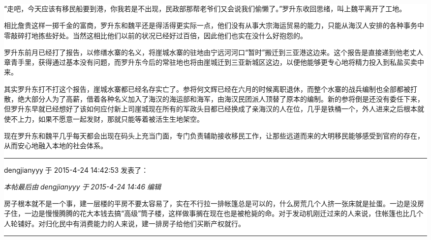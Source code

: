 “走吧，今天应该有移民船要到港，你我若是不出现，民政部那帮老爷们又会说我们偷懒了。”罗升东收回思绪，叫上魏平离开了工地。

相比詹贵这样一掷千金的富商，罗升东和魏平还是得活得更实际一点，他们没有从事大宗海运贸易的能力，只能从海汉人安排的各种事务中零敲碎打地拣些好处。当然这相比他们以前的状况已经好过百倍，因此他们也实在没什么好抱怨的。

罗升东前月已经打了报告，以修缮水寨的名义，将崖城水寨的驻地由宁远河河口“暂时”搬迁到三亚港这边来。这个报告是直接递到他老丈人章青手里，获得通过基本没有问题，而罗升东今后的常驻地也将由崖城迁到三亚新城区这边，以便他能够更专心地将精力投入到私盐买卖中来。

其实罗升东打不打这个报告，崖城水寨都已经名存实亡了。参将何文辉已经在六月的时候离职退休，而整个水寨的战兵编制也全部都被打散，绝大部分人为了高薪，借着各种名义加入了海汉的海运部和海军，由海汉民团派人顶替了原本的编制。新的参将倒是还没有委任下来，但罗升东早就已经想好了该如何应付新上司崖城现在所有的军政头目都已经换成了亲海汉的人在位，几乎是铁桶一个，外人进来之后根本就使不上力，如果不愿意一起发财，那就只能等着被活生生地架空。

现在罗升东和魏平几乎每天都会出现在码头上充当门面，专门负责辅助接收移民工作，让那些远道而来的大明移民能够感受到官府的存在，从而安心地融入本地的社会体系。

---

dengjianyyy 于 2015-4-24 14:42:53 发表了：

_本帖最后由 dengjianyyy 于 2015-4-24 14:46 编辑_

房子根本就不是一个事，建一层楼的平房不要太容易了，实在不行拉一排帐篷总是可以的，什么房荒几个人挤一张床就是扯蛋。一边是没房子住，一边是慢慢腾腾的花大本钱去搞“高级”筒子楼，这样做事搁在现在也是被枪毙的命。对于发动机刚迁过来的人来说，住帐篷也比几个人轮铺好。对归化民中有消费能力的人来说，建一排房子给他们买断产权就行。

---
